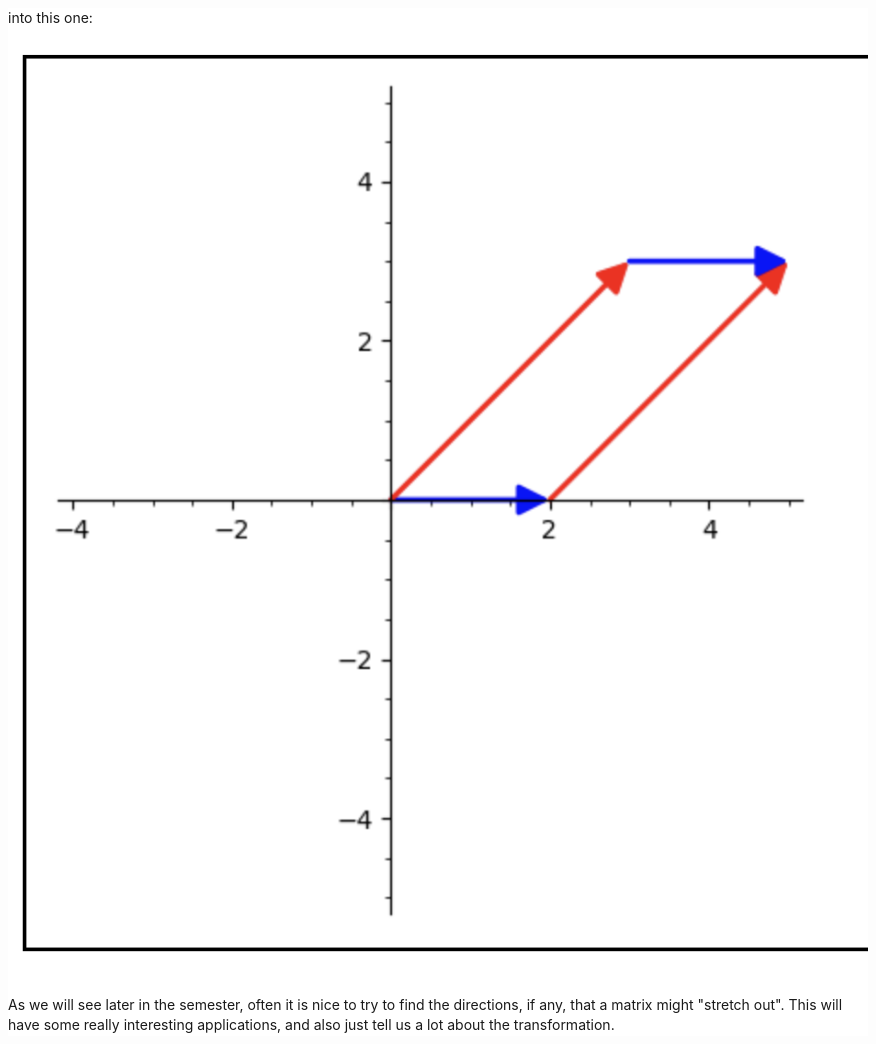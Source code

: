 into this one:

<img src="rescaled-parallelogram.png" />

As we will see later in the semester, often it is nice to try to find the directions, if any, that a matrix might "stretch out". This will have some really interesting applications, and also just tell us a lot about the transformation.
